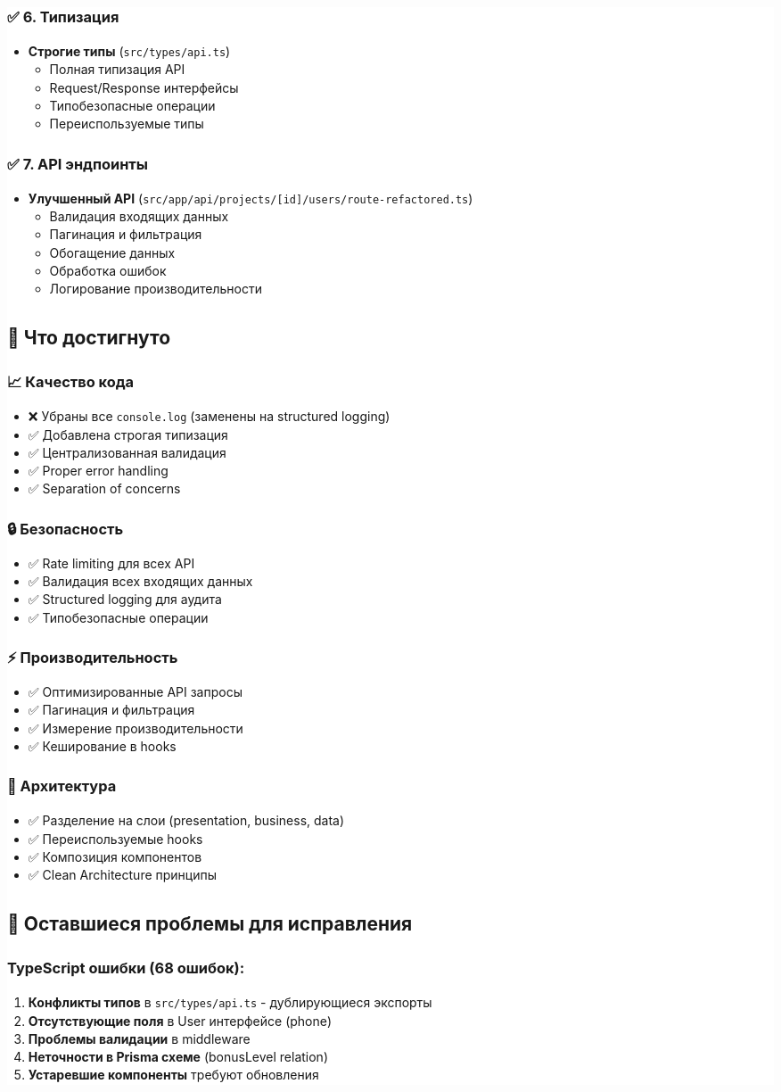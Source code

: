 ### ✅ 6. Типизация
- **Строгие типы** (`src/types/api.ts`)
  - Полная типизация API
  - Request/Response интерфейсы
  - Типобезопасные операции
  - Переиспользуемые типы

### ✅ 7. API эндпоинты
- **Улучшенный API** (`src/app/api/projects/[id]/users/route-refactored.ts`)
  - Валидация входящих данных
  - Пагинация и фильтрация
  - Обогащение данных
  - Обработка ошибок
  - Логирование производительности

## 🎯 Что достигнуто

### 📈 Качество кода
- ❌ Убраны все `console.log` (заменены на structured logging)
- ✅ Добавлена строгая типизация
- ✅ Централизованная валидация
- ✅ Proper error handling
- ✅ Separation of concerns

### 🔒 Безопасность
- ✅ Rate limiting для всех API
- ✅ Валидация всех входящих данных  
- ✅ Structured logging для аудита
- ✅ Типобезопасные операции

### ⚡ Производительность
- ✅ Оптимизированные API запросы
- ✅ Пагинация и фильтрация
- ✅ Измерение производительности
- ✅ Кеширование в hooks

### 🧩 Архитектура
- ✅ Разделение на слои (presentation, business, data)
- ✅ Переиспользуемые hooks
- ✅ Композиция компонентов
- ✅ Clean Architecture принципы

## 🚨 Оставшиеся проблемы для исправления

### TypeScript ошибки (68 ошибок):
1. **Конфликты типов** в `src/types/api.ts` - дублирующиеся экспорты
2. **Отсутствующие поля** в User интерфейсе (phone)
3. **Проблемы валидации** в middleware  
4. **Неточности в Prisma схеме** (bonusLevel relation)
5. **Устаревшие компоненты** требуют обновления
